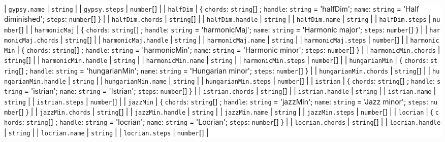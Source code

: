 | `gypsy.name` | `string` |
| `gypsy.steps` | `number`[] |
| `halfDim` | { `chords`: `string`[] ; `handle`: `string` = 'halfDim'; `name`: `string` = 'Half diminished'; `steps`: `number`[]  } |
| `halfDim.chords` | `string`[] |
| `halfDim.handle` | `string` |
| `halfDim.name` | `string` |
| `halfDim.steps` | `number`[] |
| `harmonicMaj` | { `chords`: `string`[] ; `handle`: `string` = 'harmonicMaj'; `name`: `string` = 'Harmonic major'; `steps`: `number`[]  } |
| `harmonicMaj.chords` | `string`[] |
| `harmonicMaj.handle` | `string` |
| `harmonicMaj.name` | `string` |
| `harmonicMaj.steps` | `number`[] |
| `harmonicMin` | { `chords`: `string`[] ; `handle`: `string` = 'harmonicMin'; `name`: `string` = 'Harmonic minor'; `steps`: `number`[]  } |
| `harmonicMin.chords` | `string`[] |
| `harmonicMin.handle` | `string` |
| `harmonicMin.name` | `string` |
| `harmonicMin.steps` | `number`[] |
| `hungarianMin` | { `chords`: `string`[] ; `handle`: `string` = 'hungarianMin'; `name`: `string` = 'Hungarian minor'; `steps`: `number`[]  } |
| `hungarianMin.chords` | `string`[] |
| `hungarianMin.handle` | `string` |
| `hungarianMin.name` | `string` |
| `hungarianMin.steps` | `number`[] |
| `istrian` | { `chords`: `string`[] ; `handle`: `string` = 'istrian'; `name`: `string` = 'Istrian'; `steps`: `number`[]  } |
| `istrian.chords` | `string`[] |
| `istrian.handle` | `string` |
| `istrian.name` | `string` |
| `istrian.steps` | `number`[] |
| `jazzMin` | { `chords`: `string`[] ; `handle`: `string` = 'jazzMin'; `name`: `string` = 'Jazz minor'; `steps`: `number`[]  } |
| `jazzMin.chords` | `string`[] |
| `jazzMin.handle` | `string` |
| `jazzMin.name` | `string` |
| `jazzMin.steps` | `number`[] |
| `locrian` | { `chords`: `string`[] ; `handle`: `string` = 'locrian'; `name`: `string` = 'Locrian'; `steps`: `number`[]  } |
| `locrian.chords` | `string`[] |
| `locrian.handle` | `string` |
| `locrian.name` | `string` |
| `locrian.steps` | `number`[] |